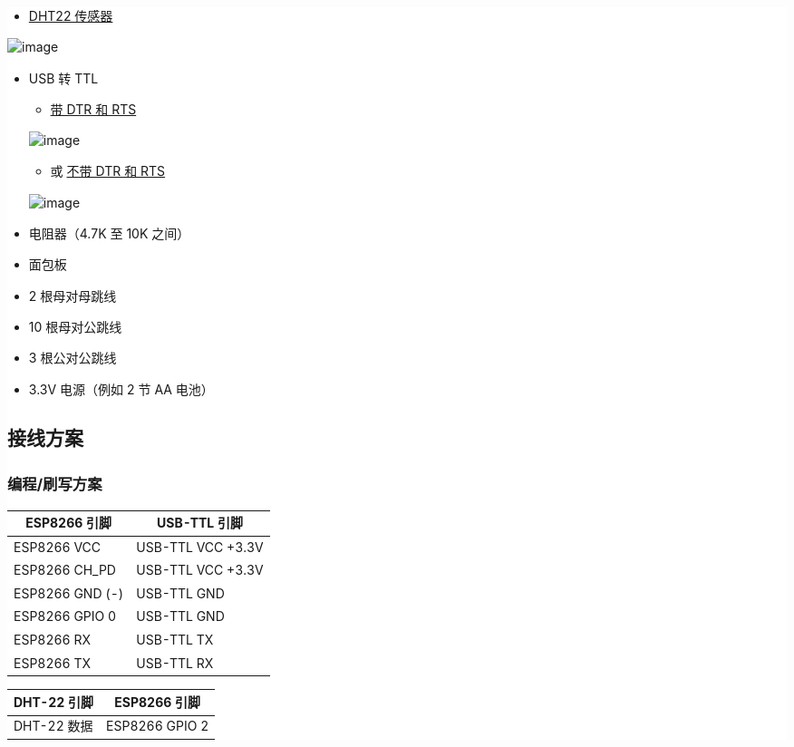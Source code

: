  - [DHT22 传感器](https://www.aliexpress.com/item/1pcs-DHT22-digital-temperature-and-humidity-sensor-Temperature-and-humidity-module-AM2302-replace-SHT11-SHT15/32316036161.html?spm=2114.03010208.3.49.aZvfaG&ws_ab_test=searchweb0_0,searchweb201602_2_10065_10068_10084_10083_10080_10082_10081_10060_10061_10062_10056_10055_10054_10059_10099_10078_10079_10093_426_10073_10103_10102_10096_10052_10050_10051,searchweb201603_6&btsid=28d9ee9a-283a-4e97-af7b-a7e530490916)

  ![image](/images/samples/arduino/temperature/dht22-pinout.png)

 - USB 转 TTL
    
    - [带 DTR 和 RTS](https://www.aliexpress.com/item/Free-shipping-1pcs-FT232RL-FTDI-USB-3-3V-5-5V-to-TTL-Serial-Adapter-Module-for/32256920717.html?spm=2114.03010208.3.11.qSXSby&ws_ab_test=searchweb0_0,searchweb201602_2_10065_10068_10084_10083_10080_10082_10081_10060_10061_10062_10056_10055_10054_10059_10099_10078_10079_10093_427_10073_10103_10102_10096_10052_10050_10051,searchweb201603_3&btsid=54ef4b72-5ab0-4ce6-aa89-74726d95c099)
    
    ![image](/images/samples/esp8266/temperature/usb-ttl-ft232rl-pinout.png)

    - 或 [不带 DTR 和 RTS](https://www.aliexpress.com/item/1pcs-lot-PL2303-USB-To-RS232-TTL-Converter-Adapter-Module-with-Dust-proof-Cover-PL2303HX/32642301991.html?spm=2114.03010208.3.50.WdAM18&ws_ab_test=searchweb0_0,searchweb201602_2_10065_10068_10084_10083_10080_10082_10081_10060_10061_10062_10056_10055_10054_10059_10099_10078_10079_10093_427_10073_10103_10102_10096_10052_10050_10051,searchweb201603_3&btsid=9ac20e48-da8c-4a0f-8f33-d40c241fe5a3)
    
    ![image](/images/samples/esp8266/temperature/usb-ttl-pl2303hx.png)

 - 电阻器（4.7K 至 10K 之间）
  
 - 面包板
  
 - 2 根母对母跳线
 
 - 10 根母对公跳线
 
 - 3 根公对公跳线  
 
 - 3.3V 电源（例如 2 节 AA 电池）
 
## 接线方案

### 编程/刷写方案

ESP8266 引脚 | USB-TTL 引脚
----------- | -----------
ESP8266 VCC | USB-TTL VCC +3.3V
ESP8266 CH_PD | USB-TTL VCC +3.3V
ESP8266 GND (-) | USB-TTL GND
ESP8266 GPIO 0 | USB-TTL GND
ESP8266 RX | USB-TTL TX
ESP8266 TX | USB-TTL RX

DHT-22 引脚 | ESP8266 引脚
----------- | -----------
DHT-22 数据 | ESP8266 GPIO 2
